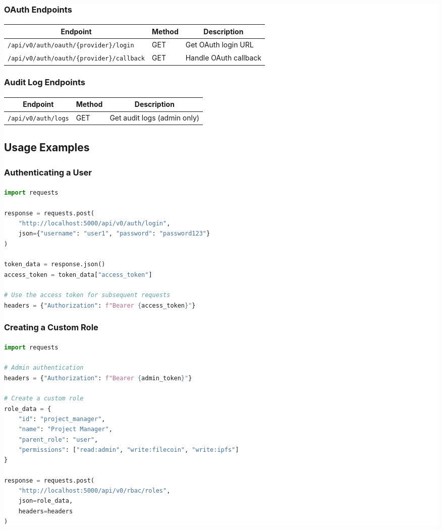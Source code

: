 ### OAuth Endpoints

| Endpoint | Method | Description |
|----------|--------|-------------|
| `/api/v0/auth/oauth/{provider}/login` | GET | Get OAuth login URL |
| `/api/v0/auth/oauth/{provider}/callback` | GET | Handle OAuth callback |

### Audit Log Endpoints

| Endpoint | Method | Description |
|----------|--------|-------------|
| `/api/v0/auth/logs` | GET | Get audit logs (admin only) |

## Usage Examples

### Authenticating a User

```python
import requests

response = requests.post(
    "http://localhost:5000/api/v0/auth/login",
    json={"username": "user1", "password": "password123"}
)

token_data = response.json()
access_token = token_data["access_token"]

# Use the access token for subsequent requests
headers = {"Authorization": f"Bearer {access_token}"}
```

### Creating a Custom Role

```python
import requests

# Admin authentication
headers = {"Authorization": f"Bearer {admin_token}"}

# Create a custom role
role_data = {
    "id": "project_manager",
    "name": "Project Manager",
    "parent_role": "user",
    "permissions": ["read:admin", "write:filecoin", "write:ipfs"]
}

response = requests.post(
    "http://localhost:5000/api/v0/rbac/roles",
    json=role_data,
    headers=headers
)
```
